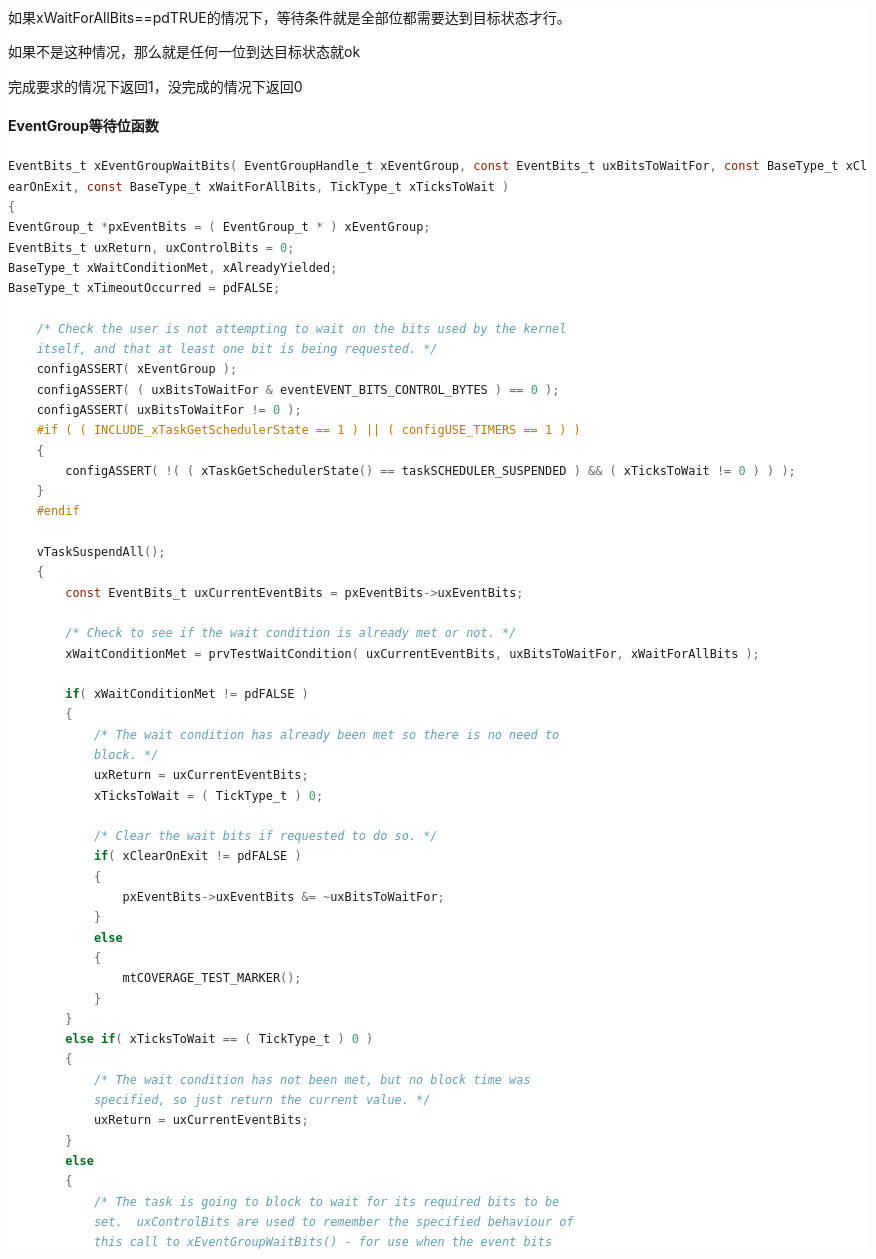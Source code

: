 如果xWaitForAllBits==pdTRUE的情况下，等待条件就是全部位都需要达到目标状态才行。

如果不是这种情况，那么就是任何一位到达目标状态就ok

完成要求的情况下返回1，没完成的情况下返回0


#### EventGroup等待位函数

```c
EventBits_t xEventGroupWaitBits( EventGroupHandle_t xEventGroup, const EventBits_t uxBitsToWaitFor, const BaseType_t xClearOnExit, const BaseType_t xWaitForAllBits, TickType_t xTicksToWait )
{
EventGroup_t *pxEventBits = ( EventGroup_t * ) xEventGroup;
EventBits_t uxReturn, uxControlBits = 0;
BaseType_t xWaitConditionMet, xAlreadyYielded;
BaseType_t xTimeoutOccurred = pdFALSE;

	/* Check the user is not attempting to wait on the bits used by the kernel
	itself, and that at least one bit is being requested. */
	configASSERT( xEventGroup );
	configASSERT( ( uxBitsToWaitFor & eventEVENT_BITS_CONTROL_BYTES ) == 0 );
	configASSERT( uxBitsToWaitFor != 0 );
	#if ( ( INCLUDE_xTaskGetSchedulerState == 1 ) || ( configUSE_TIMERS == 1 ) )
	{
		configASSERT( !( ( xTaskGetSchedulerState() == taskSCHEDULER_SUSPENDED ) && ( xTicksToWait != 0 ) ) );
	}
	#endif

	vTaskSuspendAll();
	{
		const EventBits_t uxCurrentEventBits = pxEventBits->uxEventBits;

		/* Check to see if the wait condition is already met or not. */
		xWaitConditionMet = prvTestWaitCondition( uxCurrentEventBits, uxBitsToWaitFor, xWaitForAllBits );

		if( xWaitConditionMet != pdFALSE )
		{
			/* The wait condition has already been met so there is no need to
			block. */
			uxReturn = uxCurrentEventBits;
			xTicksToWait = ( TickType_t ) 0;

			/* Clear the wait bits if requested to do so. */
			if( xClearOnExit != pdFALSE )
			{
				pxEventBits->uxEventBits &= ~uxBitsToWaitFor;
			}
			else
			{
				mtCOVERAGE_TEST_MARKER();
			}
		}
		else if( xTicksToWait == ( TickType_t ) 0 )
		{
			/* The wait condition has not been met, but no block time was
			specified, so just return the current value. */
			uxReturn = uxCurrentEventBits;
		}
		else
		{
			/* The task is going to block to wait for its required bits to be
			set.  uxControlBits are used to remember the specified behaviour of
			this call to xEventGroupWaitBits() - for use when the event bits
```
